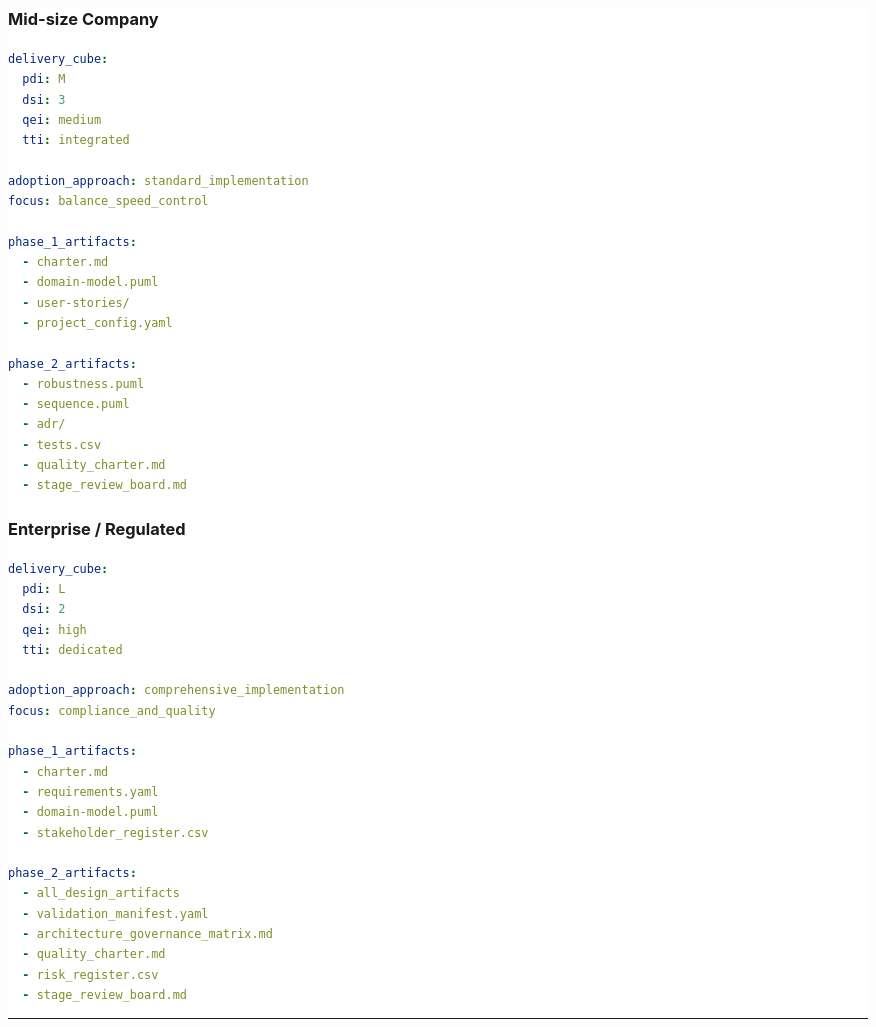 ### Mid-size Company

```yaml
delivery_cube:
  pdi: M
  dsi: 3
  qei: medium
  tti: integrated

adoption_approach: standard_implementation
focus: balance_speed_control

phase_1_artifacts:
  - charter.md
  - domain-model.puml
  - user-stories/
  - project_config.yaml
  
phase_2_artifacts:
  - robustness.puml
  - sequence.puml
  - adr/
  - tests.csv
  - quality_charter.md
  - stage_review_board.md
```

### Enterprise / Regulated

```yaml
delivery_cube:
  pdi: L
  dsi: 2
  qei: high
  tti: dedicated

adoption_approach: comprehensive_implementation
focus: compliance_and_quality

phase_1_artifacts:
  - charter.md
  - requirements.yaml
  - domain-model.puml
  - stakeholder_register.csv
  
phase_2_artifacts:
  - all_design_artifacts
  - validation_manifest.yaml
  - architecture_governance_matrix.md
  - quality_charter.md
  - risk_register.csv
  - stage_review_board.md
```

---